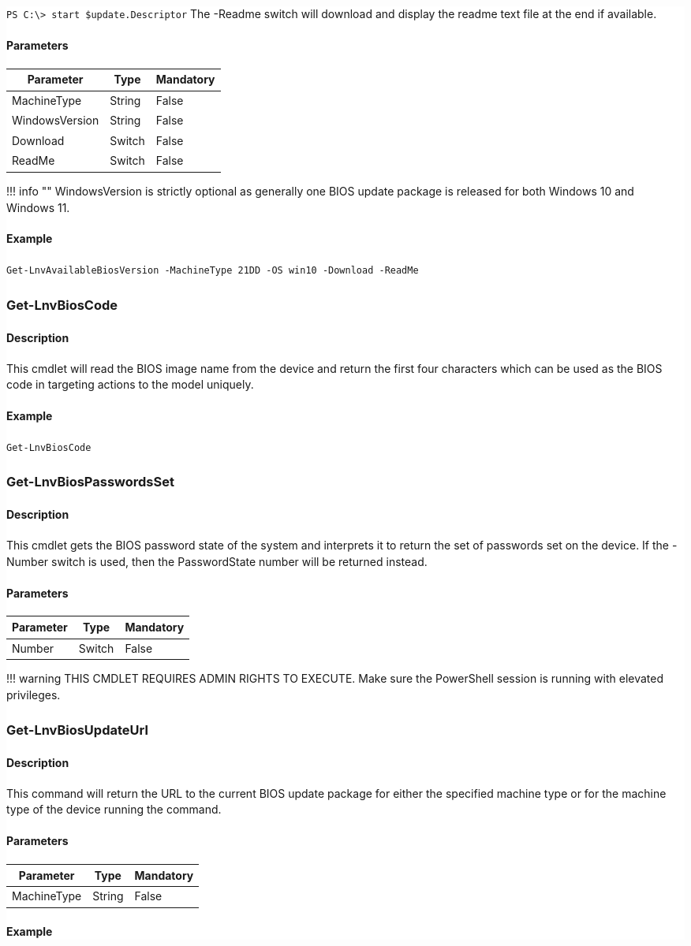 ```PS C:\> start $update.Descriptor```
The -Readme switch will download and display the readme text file at the end if available.

#### Parameters	 <!-- {docsify-ignore} -->

| Parameter | Type | Mandatory |
| --- | --- | --- |
| MachineType | String | False |
| WindowsVersion | String | False |
| Download | Switch | False |
| ReadMe | Switch | False |

!!! info ""
    WindowsVersion is strictly optional as generally one BIOS update package is released for both Windows 10 and Windows 11.

#### Example <!-- {docsify-ignore} -->

```Get-LnvAvailableBiosVersion -MachineType 21DD -OS win10 -Download -ReadMe```

### Get-LnvBiosCode

#### Description 

 This cmdlet will read the BIOS image name from the device and return the first four characters which can be used as the BIOS code in targeting actions to the model uniquely.

#### Example 

```Get-LnvBiosCode```

### Get-LnvBiosPasswordsSet

#### Description <!-- {docsify-ignore} -->

This cmdlet gets the BIOS password state of the system and interprets it to return the set of passwords set on the device. If the -Number switch is used, then the PasswordState number will be returned instead.

#### Parameters	 <!-- {docsify-ignore} -->

| Parameter | Type | Mandatory |
| --- | --- | --- |
| Number | Switch | False |

!!! warning
   THIS CMDLET REQUIRES ADMIN RIGHTS TO EXECUTE. Make sure the PowerShell session is running with elevated privileges.

### Get-LnvBiosUpdateUrl

#### Description <!-- {docsify-ignore} -->

This command will return the URL to the current BIOS update package for either the specified machine type or for the machine type of the device running the command.

#### Parameters <!-- {docsify-ignore} -->

| Parameter | Type | Mandatory |
| --- | --- | --- |
| MachineType | String | False |

#### Example <!-- {docsify-ignore} -->

```